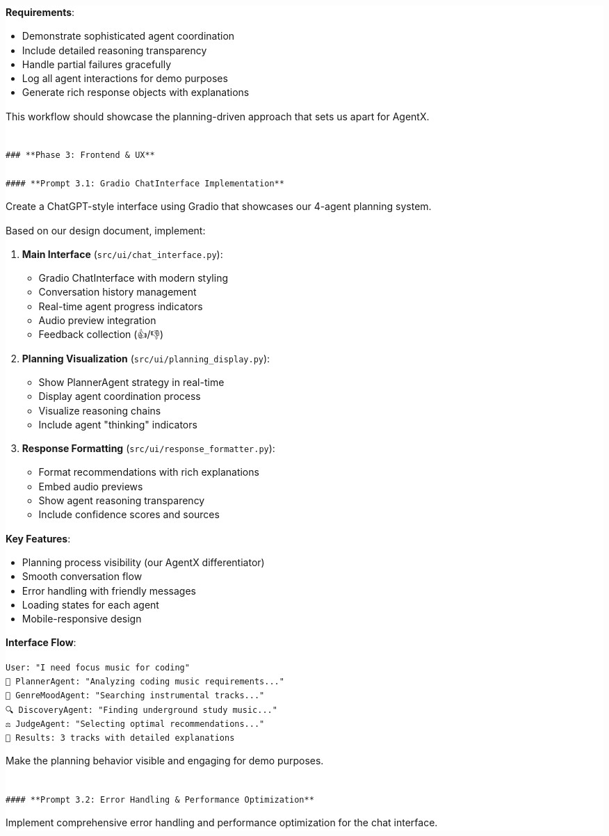 **Requirements**:
- Demonstrate sophisticated agent coordination
- Include detailed reasoning transparency
- Handle partial failures gracefully
- Log all agent interactions for demo purposes
- Generate rich response objects with explanations

This workflow should showcase the planning-driven approach that sets us apart for AgentX.
```

### **Phase 3: Frontend & UX**

#### **Prompt 3.1: Gradio ChatInterface Implementation**
```
Create a ChatGPT-style interface using Gradio that showcases our 4-agent planning system.

Based on our design document, implement:

1. **Main Interface** (`src/ui/chat_interface.py`):
   - Gradio ChatInterface with modern styling
   - Conversation history management
   - Real-time agent progress indicators
   - Audio preview integration
   - Feedback collection (👍/👎)

2. **Planning Visualization** (`src/ui/planning_display.py`):
   - Show PlannerAgent strategy in real-time
   - Display agent coordination process
   - Visualize reasoning chains
   - Include agent "thinking" indicators

3. **Response Formatting** (`src/ui/response_formatter.py`):
   - Format recommendations with rich explanations
   - Embed audio previews
   - Show agent reasoning transparency
   - Include confidence scores and sources

**Key Features**:
- Planning process visibility (our AgentX differentiator)
- Smooth conversation flow
- Error handling with friendly messages
- Loading states for each agent
- Mobile-responsive design

**Interface Flow**:
```
User: "I need focus music for coding"
🧠 PlannerAgent: "Analyzing coding music requirements..."
🎸 GenreMoodAgent: "Searching instrumental tracks..."
🔍 DiscoveryAgent: "Finding underground study music..."
⚖️ JudgeAgent: "Selecting optimal recommendations..."
🎵 Results: 3 tracks with detailed explanations
```

Make the planning behavior visible and engaging for demo purposes.
```

#### **Prompt 3.2: Error Handling & Performance Optimization**
```
Implement comprehensive error handling and performance optimization for the chat interface.

